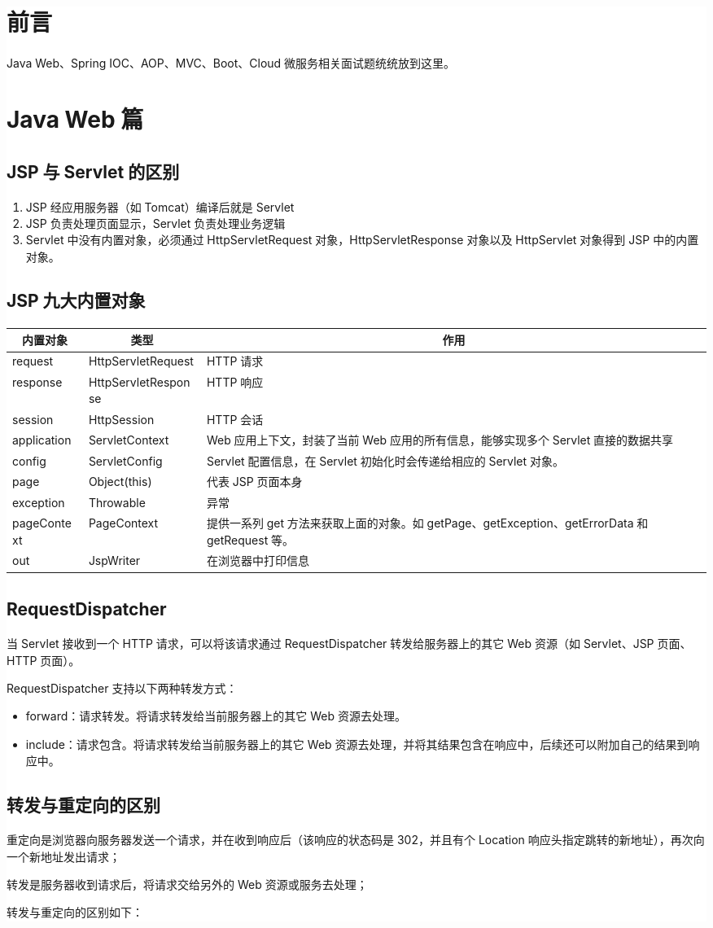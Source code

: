 # 前言

Java Web、Spring IOC、AOP、MVC、Boot、Cloud 微服务相关面试题统统放到这里。

# Java Web 篇

## JSP 与 Servlet 的区别

1. JSP 经应用服务器（如 Tomcat）编译后就是 Servlet
2. JSP 负责处理页面显示，Servlet 负责处理业务逻辑
3. Servlet 中没有内置对象，必须通过 HttpServletRequest 对象，HttpServletResponse 对象以及 HttpServlet 对象得到 JSP 中的内置对象。

## JSP 九大内置对象

| 内置对象    | 类型                | 作用                                                         |
| ----------- | ------------------- | ------------------------------------------------------------ |
| request     | HttpServletRequest  | HTTP 请求                                                    |
| response    | HttpServletResponse | HTTP 响应                                                    |
| session     | HttpSession         | HTTP 会话                                                    |
| application | ServletContext      | Web 应用上下文，封装了当前 Web 应用的所有信息，能够实现多个 Servlet 直接的数据共享 |
| config      | ServletConfig       | Servlet 配置信息，在 Servlet 初始化时会传递给相应的 Servlet 对象。 |
| page        | Object(this)        | 代表 JSP 页面本身                                            |
| exception   | Throwable           | 异常                                                         |
| pageContext | PageContext         | 提供一系列 get 方法来获取上面的对象。如 getPage、getException、getErrorData 和 getRequest 等。 |
| out         | JspWriter           | 在浏览器中打印信息                                           |

## RequestDispatcher

当 Servlet 接收到一个 HTTP 请求，可以将该请求通过 RequestDispatcher 转发给服务器上的其它 Web 资源（如 Servlet、JSP 页面、HTTP 页面）。

RequestDispatcher 支持以下两种转发方式：

- forward：请求转发。将请求转发给当前服务器上的其它 Web 资源去处理。

- include：请求包含。将请求转发给当前服务器上的其它 Web 资源去处理，并将其结果包含在响应中，后续还可以附加自己的结果到响应中。

## 转发与重定向的区别

重定向是浏览器向服务器发送一个请求，并在收到响应后（该响应的状态码是 302，并且有个 Location 响应头指定跳转的新地址），再次向一个新地址发出请求；

转发是服务器收到请求后，将请求交给另外的 Web 资源或服务去处理；



转发与重定向的区别如下：
